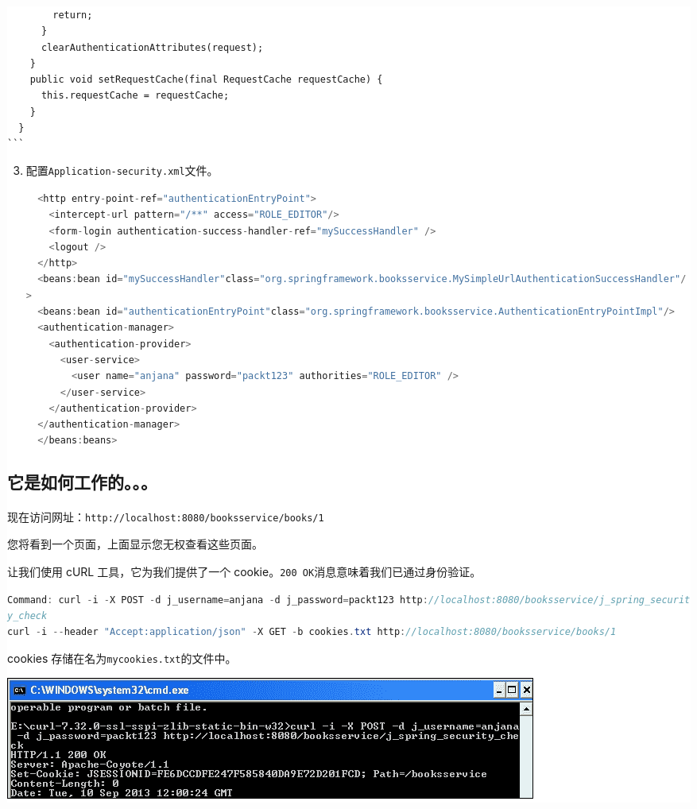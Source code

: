             return;
          }
          clearAuthenticationAttributes(request);
        }
        public void setRequestCache(final RequestCache requestCache) {
          this.requestCache = requestCache;
        }
      }
    ```

3.  配置`Application-security.xml`文件。

    ```java
      <http entry-point-ref="authenticationEntryPoint">
        <intercept-url pattern="/**" access="ROLE_EDITOR"/>
        <form-login authentication-success-handler-ref="mySuccessHandler" />
        <logout />
      </http>
      <beans:bean id="mySuccessHandler"class="org.springframework.booksservice.MySimpleUrlAuthenticationSuccessHandler"/>
      <beans:bean id="authenticationEntryPoint"class="org.springframework.booksservice.AuthenticationEntryPointImpl"/>
      <authentication-manager>
        <authentication-provider>
          <user-service>
            <user name="anjana" password="packt123" authorities="ROLE_EDITOR" />
          </user-service>
        </authentication-provider>
      </authentication-manager>
      </beans:beans>
    ```

## 它是如何工作的。。。

现在访问网址：`http://localhost:8080/booksservice/books/1`

您将看到一个页面，上面显示您无权查看这些页面。

让我们使用 cURL 工具，它为我们提供了一个 cookie。`200 OK`消息意味着我们已通过身份验证。

```java
Command: curl -i -X POST -d j_username=anjana -d j_password=packt123 http://localhost:8080/booksservice/j_spring_security_check
curl -i --header "Accept:application/json" -X GET -b cookies.txt http://localhost:8080/booksservice/books/1

```

cookies 存储在名为`mycookies.txt`的文件中。

![How it works...](img/7525OS_10_03.jpg)

